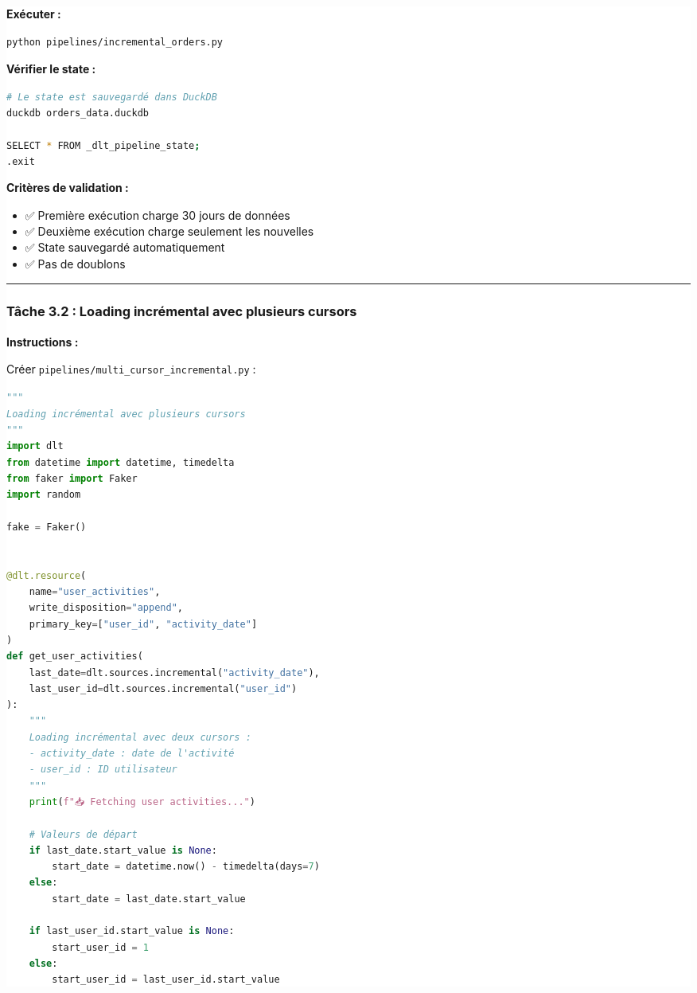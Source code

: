 **Exécuter :**

```bash
python pipelines/incremental_orders.py
```

**Vérifier le state :**

```bash
# Le state est sauvegardé dans DuckDB
duckdb orders_data.duckdb

SELECT * FROM _dlt_pipeline_state;
.exit
```

**Critères de validation :**
- ✅ Première exécution charge 30 jours de données
- ✅ Deuxième exécution charge seulement les nouvelles
- ✅ State sauvegardé automatiquement
- ✅ Pas de doublons

---

### Tâche 3.2 : Loading incrémental avec plusieurs cursors

**Instructions :**

Créer `pipelines/multi_cursor_incremental.py` :

```python
"""
Loading incrémental avec plusieurs cursors
"""
import dlt
from datetime import datetime, timedelta
from faker import Faker
import random

fake = Faker()


@dlt.resource(
    name="user_activities",
    write_disposition="append",
    primary_key=["user_id", "activity_date"]
)
def get_user_activities(
    last_date=dlt.sources.incremental("activity_date"),
    last_user_id=dlt.sources.incremental("user_id")
):
    """
    Loading incrémental avec deux cursors :
    - activity_date : date de l'activité
    - user_id : ID utilisateur
    """
    print(f"📥 Fetching user activities...")

    # Valeurs de départ
    if last_date.start_value is None:
        start_date = datetime.now() - timedelta(days=7)
    else:
        start_date = last_date.start_value

    if last_user_id.start_value is None:
        start_user_id = 1
    else:
        start_user_id = last_user_id.start_value
```